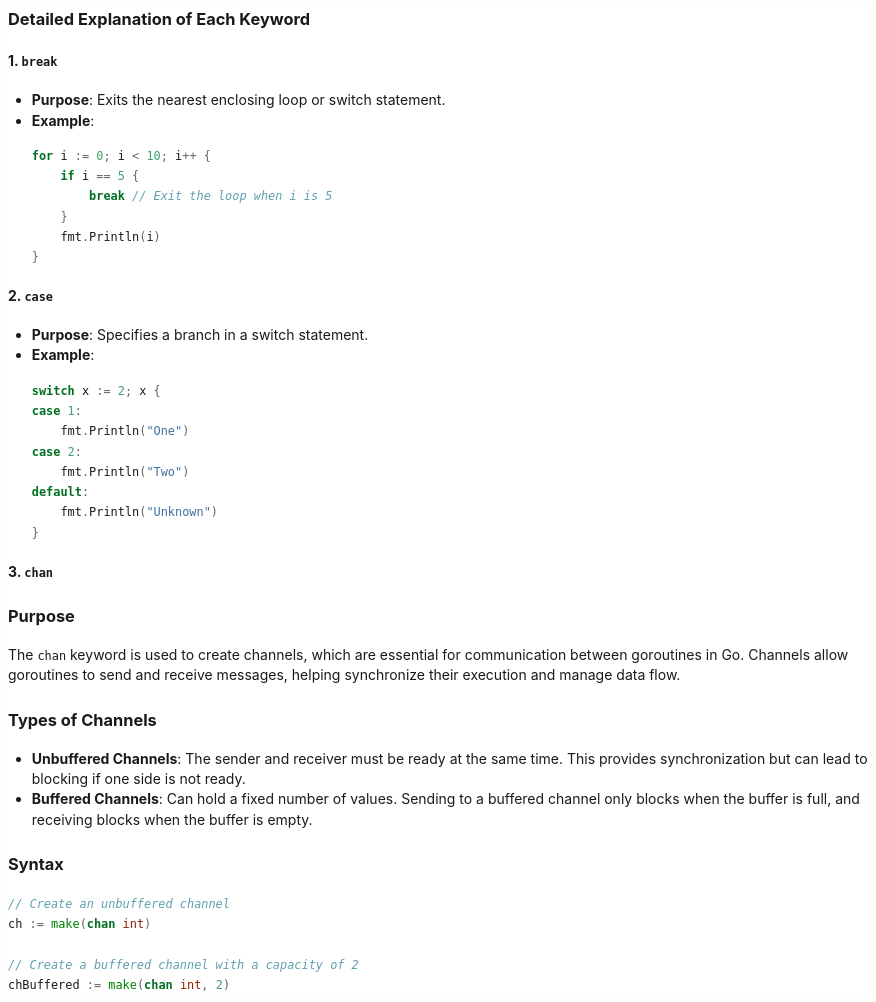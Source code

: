 
### Detailed Explanation of Each Keyword

#### 1. **`break`**

- **Purpose**: Exits the nearest enclosing loop or switch statement.
- **Example**:
  ```go
  for i := 0; i < 10; i++ {
      if i == 5 {
          break // Exit the loop when i is 5
      }
      fmt.Println(i)
  }
  ```

#### 2. **`case`**

- **Purpose**: Specifies a branch in a switch statement.
- **Example**:
  ```go
  switch x := 2; x {
  case 1:
      fmt.Println("One")
  case 2:
      fmt.Println("Two")
  default:
      fmt.Println("Unknown")
  }
  ```

#### 3. **`chan`**

### **Purpose**

The `chan` keyword is used to create channels, which are essential for communication between goroutines in Go. Channels allow goroutines to send and receive messages, helping synchronize their execution and manage data flow.

### **Types of Channels**

- **Unbuffered Channels**: The sender and receiver must be ready at the same time. This provides synchronization but can lead to blocking if one side is not ready.
- **Buffered Channels**: Can hold a fixed number of values. Sending to a buffered channel only blocks when the buffer is full, and receiving blocks when the buffer is empty.

### **Syntax**

```go
// Create an unbuffered channel
ch := make(chan int)

// Create a buffered channel with a capacity of 2
chBuffered := make(chan int, 2)
```
